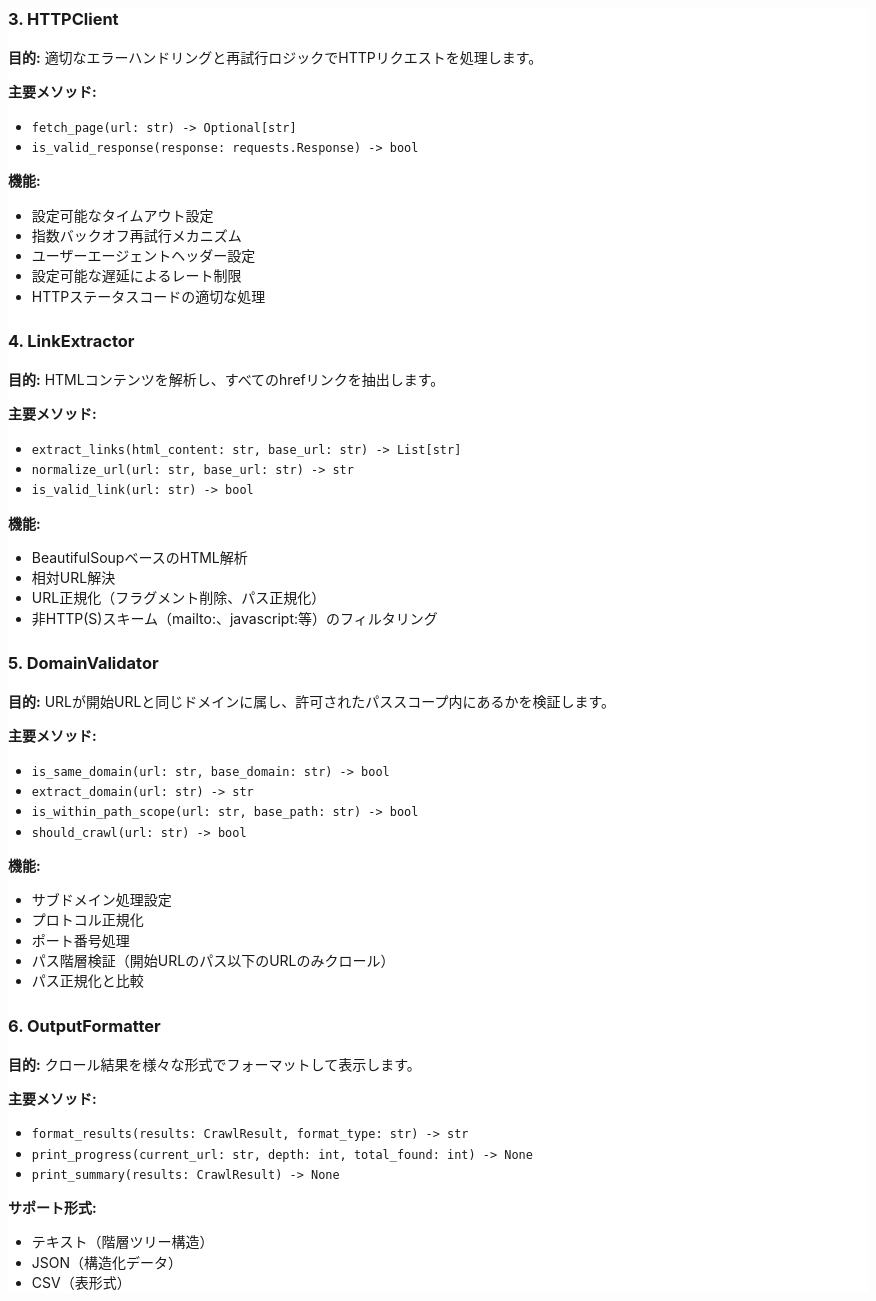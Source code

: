 ### 3. HTTPClient
**目的:** 適切なエラーハンドリングと再試行ロジックでHTTPリクエストを処理します。

**主要メソッド:**
- `fetch_page(url: str) -> Optional[str]`
- `is_valid_response(response: requests.Response) -> bool`

**機能:**
- 設定可能なタイムアウト設定
- 指数バックオフ再試行メカニズム
- ユーザーエージェントヘッダー設定
- 設定可能な遅延によるレート制限
- HTTPステータスコードの適切な処理

### 4. LinkExtractor
**目的:** HTMLコンテンツを解析し、すべてのhrefリンクを抽出します。

**主要メソッド:**
- `extract_links(html_content: str, base_url: str) -> List[str]`
- `normalize_url(url: str, base_url: str) -> str`
- `is_valid_link(url: str) -> bool`

**機能:**
- BeautifulSoupベースのHTML解析
- 相対URL解決
- URL正規化（フラグメント削除、パス正規化）
- 非HTTP(S)スキーム（mailto:、javascript:等）のフィルタリング

### 5. DomainValidator
**目的:** URLが開始URLと同じドメインに属し、許可されたパススコープ内にあるかを検証します。

**主要メソッド:**
- `is_same_domain(url: str, base_domain: str) -> bool`
- `extract_domain(url: str) -> str`
- `is_within_path_scope(url: str, base_path: str) -> bool`
- `should_crawl(url: str) -> bool`

**機能:**
- サブドメイン処理設定
- プロトコル正規化
- ポート番号処理
- パス階層検証（開始URLのパス以下のURLのみクロール）
- パス正規化と比較

### 6. OutputFormatter
**目的:** クロール結果を様々な形式でフォーマットして表示します。

**主要メソッド:**
- `format_results(results: CrawlResult, format_type: str) -> str`
- `print_progress(current_url: str, depth: int, total_found: int) -> None`
- `print_summary(results: CrawlResult) -> None`

**サポート形式:**
- テキスト（階層ツリー構造）
- JSON（構造化データ）
- CSV（表形式）
